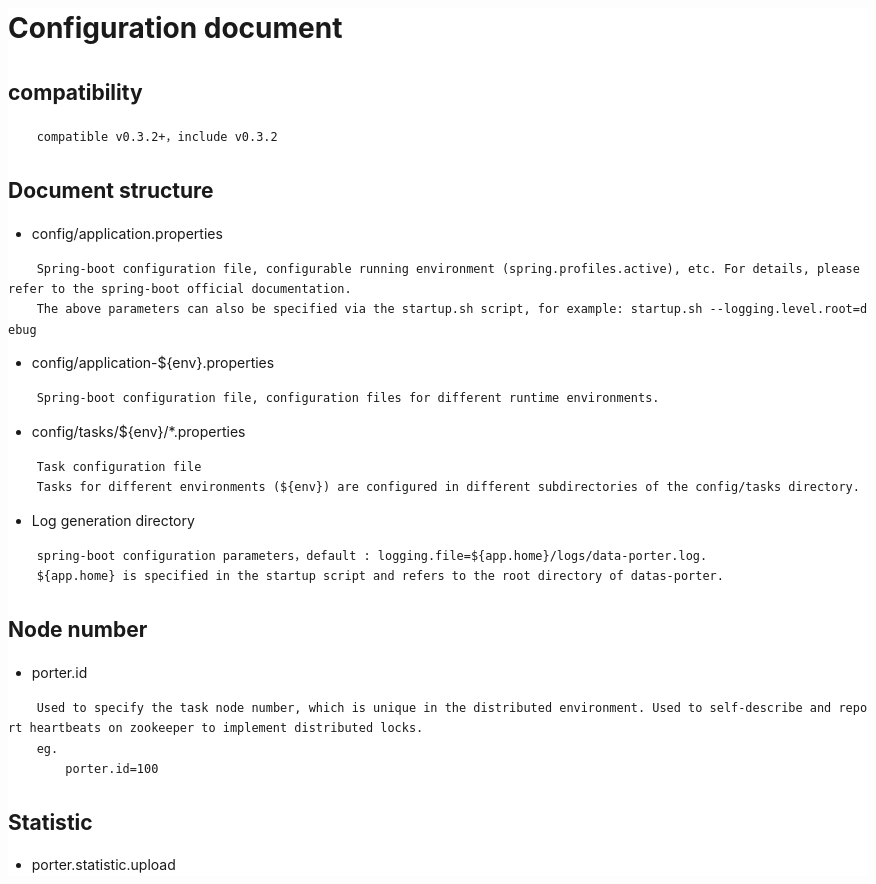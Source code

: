 # Configuration document
## compatibility
```
	compatible v0.3.2+，include v0.3.2
```

## Document structure

- config/application.properties

```
	Spring-boot configuration file, configurable running environment (spring.profiles.active), etc. For details, please refer to the spring-boot official documentation.
	The above parameters can also be specified via the startup.sh script, for example: startup.sh --logging.level.root=debug
```

- config/application-${env}.properties

```
	Spring-boot configuration file, configuration files for different runtime environments.
```


- config/tasks/${env}/*.properties

```
	Task configuration file
	Tasks for different environments (${env}) are configured in different subdirectories of the config/tasks directory.
```


- Log generation directory

```
	spring-boot configuration parameters，default : logging.file=${app.home}/logs/data-porter.log.
	${app.home} is specified in the startup script and refers to the root directory of datas-porter.
```

## Node number

- porter.id

```
	Used to specify the task node number, which is unique in the distributed environment. Used to self-describe and report heartbeats on zookeeper to implement distributed locks.
	eg.
		porter.id=100
```


## Statistic
- porter.statistic.upload
